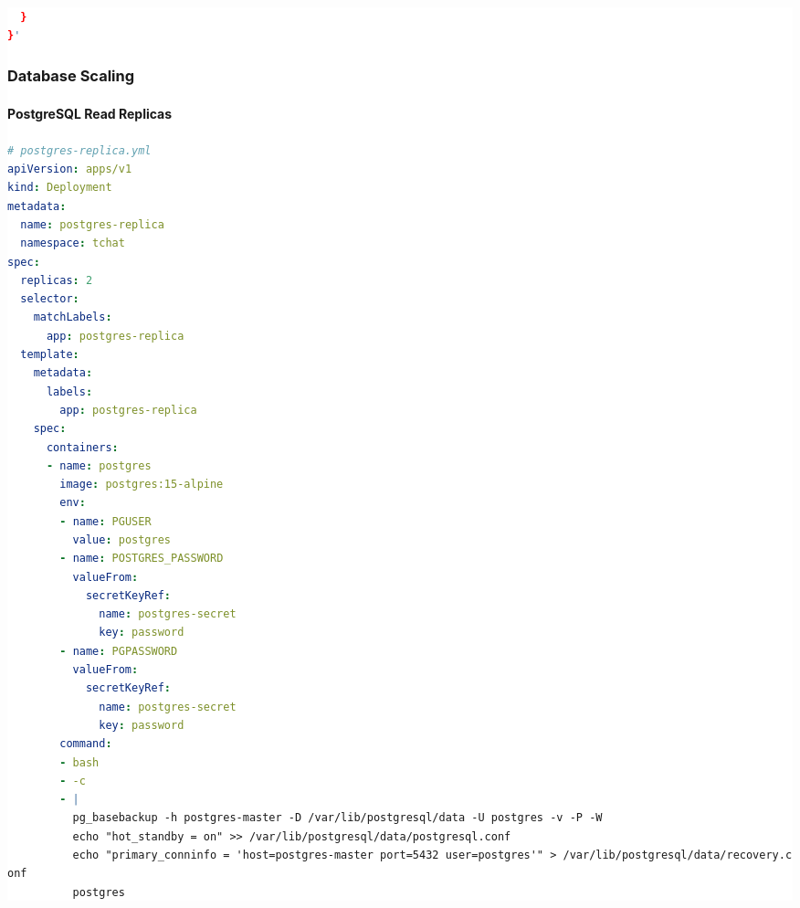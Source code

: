```bash
  }
}'
```

### Database Scaling

#### PostgreSQL Read Replicas

```yaml
# postgres-replica.yml
apiVersion: apps/v1
kind: Deployment
metadata:
  name: postgres-replica
  namespace: tchat
spec:
  replicas: 2
  selector:
    matchLabels:
      app: postgres-replica
  template:
    metadata:
      labels:
        app: postgres-replica
    spec:
      containers:
      - name: postgres
        image: postgres:15-alpine
        env:
        - name: PGUSER
          value: postgres
        - name: POSTGRES_PASSWORD
          valueFrom:
            secretKeyRef:
              name: postgres-secret
              key: password
        - name: PGPASSWORD
          valueFrom:
            secretKeyRef:
              name: postgres-secret
              key: password
        command:
        - bash
        - -c
        - |
          pg_basebackup -h postgres-master -D /var/lib/postgresql/data -U postgres -v -P -W
          echo "hot_standby = on" >> /var/lib/postgresql/data/postgresql.conf
          echo "primary_conninfo = 'host=postgres-master port=5432 user=postgres'" > /var/lib/postgresql/data/recovery.conf
          postgres
```
